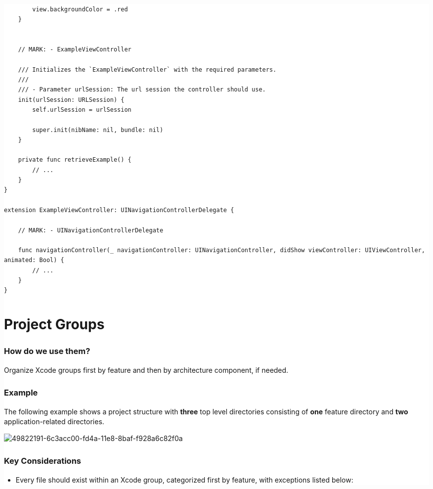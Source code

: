 ``` {.swift}
        view.backgroundColor = .red
    }
    
    
    // MARK: - ExampleViewController
    
    /// Initializes the `ExampleViewController` with the required parameters.
    ///
    /// - Parameter urlSession: The url session the controller should use.
    init(urlSession: URLSession) {
        self.urlSession = urlSession

        super.init(nibName: nil, bundle: nil)
    }
    
    private func retrieveExample() {
        // ...
    }
}

extension ExampleViewController: UINavigationControllerDelegate {
    
    // MARK: - UINavigationControllerDelegate
    
    func navigationController(_ navigationController: UINavigationController, didShow viewController: UIViewController, animated: Bool) {
        // ...
    }
}
```

Project Groups
==============

### How do we use them?

Organize Xcode groups first by feature and then by architecture
component, if needed.

### Example

The following example shows a project structure with **three** top level
directories consisting of **one** feature directory and **two**
application-related directories.

<img width="309" alt="49822191-6c3acc00-fd4a-11e8-8baf-f928a6c82f0a" src="https://user-images.githubusercontent.com/1043416/56973607-2e90e100-6b3b-11e9-91df-bddc734c6251.png">

### Key Considerations

-   Every file should exist within an Xcode group, categorized first by
    feature, with exceptions listed below:
